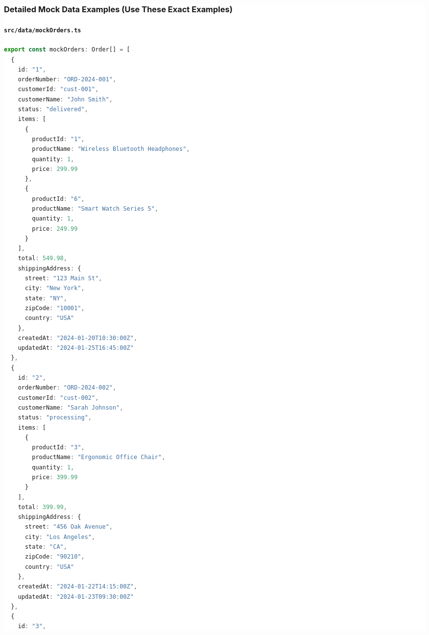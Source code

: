 ### Detailed Mock Data Examples (Use These Exact Examples)

#### `src/data/mockOrders.ts`
```typescript
export const mockOrders: Order[] = [
  {
    id: "1",
    orderNumber: "ORD-2024-001",
    customerId: "cust-001",
    customerName: "John Smith",
    status: "delivered",
    items: [
      {
        productId: "1",
        productName: "Wireless Bluetooth Headphones",
        quantity: 1,
        price: 299.99
      },
      {
        productId: "6",
        productName: "Smart Watch Series 5", 
        quantity: 1,
        price: 249.99
      }
    ],
    total: 549.98,
    shippingAddress: {
      street: "123 Main St",
      city: "New York",
      state: "NY", 
      zipCode: "10001",
      country: "USA"
    },
    createdAt: "2024-01-20T10:30:00Z",
    updatedAt: "2024-01-25T16:45:00Z"
  },
  {
    id: "2",
    orderNumber: "ORD-2024-002", 
    customerId: "cust-002",
    customerName: "Sarah Johnson",
    status: "processing",
    items: [
      {
        productId: "3",
        productName: "Ergonomic Office Chair",
        quantity: 1,
        price: 399.99
      }
    ],
    total: 399.99,
    shippingAddress: {
      street: "456 Oak Avenue",
      city: "Los Angeles",
      state: "CA",
      zipCode: "90210", 
      country: "USA"
    },
    createdAt: "2024-01-22T14:15:00Z",
    updatedAt: "2024-01-23T09:30:00Z"
  },
  {
    id: "3",
```